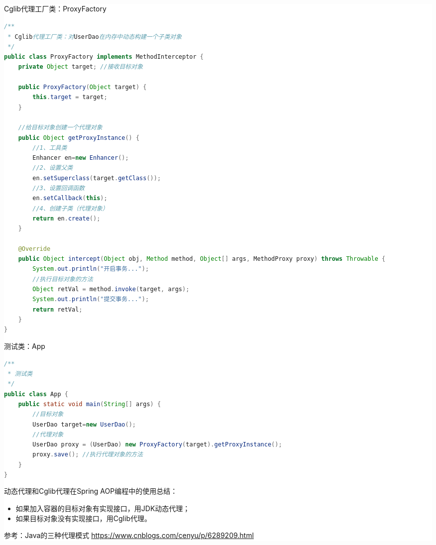 Cglib代理工厂类：ProxyFactory
```java
/**
 * Cglib代理工厂类：对UserDao在内存中动态构建一个子类对象
 */
public class ProxyFactory implements MethodInterceptor {
    private Object target; //接收目标对象

    public ProxyFactory(Object target) {
        this.target = target;
    }

    //给目标对象创建一个代理对象
    public Object getProxyInstance() {
        //1、工具类
        Enhancer en=new Enhancer();
        //2、设置父类
        en.setSuperclass(target.getClass());
        //3、设置回调函数
        en.setCallback(this);
        //4、创建子类（代理对象）
        return en.create();
    }

    @Override
    public Object intercept(Object obj, Method method, Object[] args, MethodProxy proxy) throws Throwable {
        System.out.println("开启事务...");
        //执行目标对象的方法
        Object retVal = method.invoke(target, args);
        System.out.println("提交事务...");
        return retVal;
    }
}
```

测试类：App
```java
/**
 * 测试类
 */
public class App {
    public static void main(String[] args) {
        //目标对象
        UserDao target=new UserDao();
        //代理对象
        UserDao proxy = (UserDao) new ProxyFactory(target).getProxyInstance();
        proxy.save(); //执行代理对象的方法
    }
}
```

动态代理和Cglib代理在Spring AOP编程中的使用总结：
+ 如果加入容器的目标对象有实现接口，用JDK动态代理；
+ 如果目标对象没有实现接口，用Cglib代理。

参考：Java的三种代理模式 https://www.cnblogs.com/cenyu/p/6289209.html 

